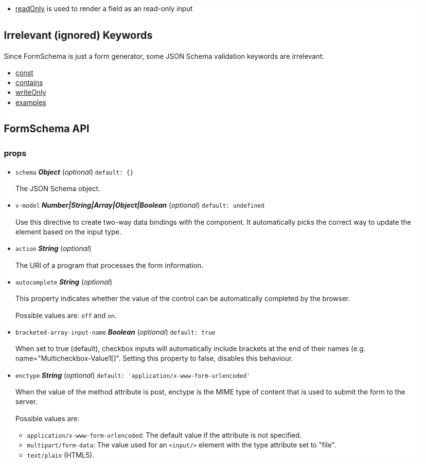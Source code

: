- [readOnly](https://json-schema.org/latest/json-schema-validation.html#rfc.section.10.3) is used to render a field as an read-only input

## Irrelevant (ignored) Keywords

Since FormSchema is just a form generator, some JSON Schema validation keywords
are irrelevant:

- [const](https://json-schema.org/latest/json-schema-validation.html#rfc.section.6.1.3)
- [contains](https://json-schema.org/latest/json-schema-validation.html#rfc.section.6.4.6)
- [writeOnly](https://json-schema.org/latest/json-schema-validation.html#rfc.section.10.3)
- [examples](https://json-schema.org/latest/json-schema-validation.html#rfc.section.10.4)

## FormSchema API

### props

- `schema` ***Object*** (*optional*) `default: {}`

  The JSON Schema object.

- `v-model` ***Number|String|Array|Object|Boolean*** (*optional*) `default: undefined`

  Use this directive to create two-way data bindings with the
  component. It automatically picks the correct way to update the
  element based on the input type.

- `action` ***String*** (*optional*)

  The URI of a program that processes the form information.

- `autocomplete` ***String*** (*optional*)

  This property indicates whether the value of the control can be
  automatically completed by the browser.

  Possible values are: `off` and `on`.

- `bracketed-array-input-name` ***Boolean*** (*optional*) `default: true`

  When set to true (default), checkbox inputs will automatically include
  brackets at the end of their names (e.g. name="Multicheckbox-Value1[]".
  Setting this property to false, disables this behaviour.

- `enctype` ***String*** (*optional*) `default: 'application/x-www-form-urlencoded'`

  When the value of the method attribute is post, enctype is the
  MIME type of content that is used to submit the form to the
  server.

  Possible values are:
  - `application/x-www-form-urlencoded`: The default value if the
  attribute is not specified.
  - `multipart/form-data`: The value used for an `<input/>` element
  with the type attribute set to "file".
  - `text/plain` (HTML5).

